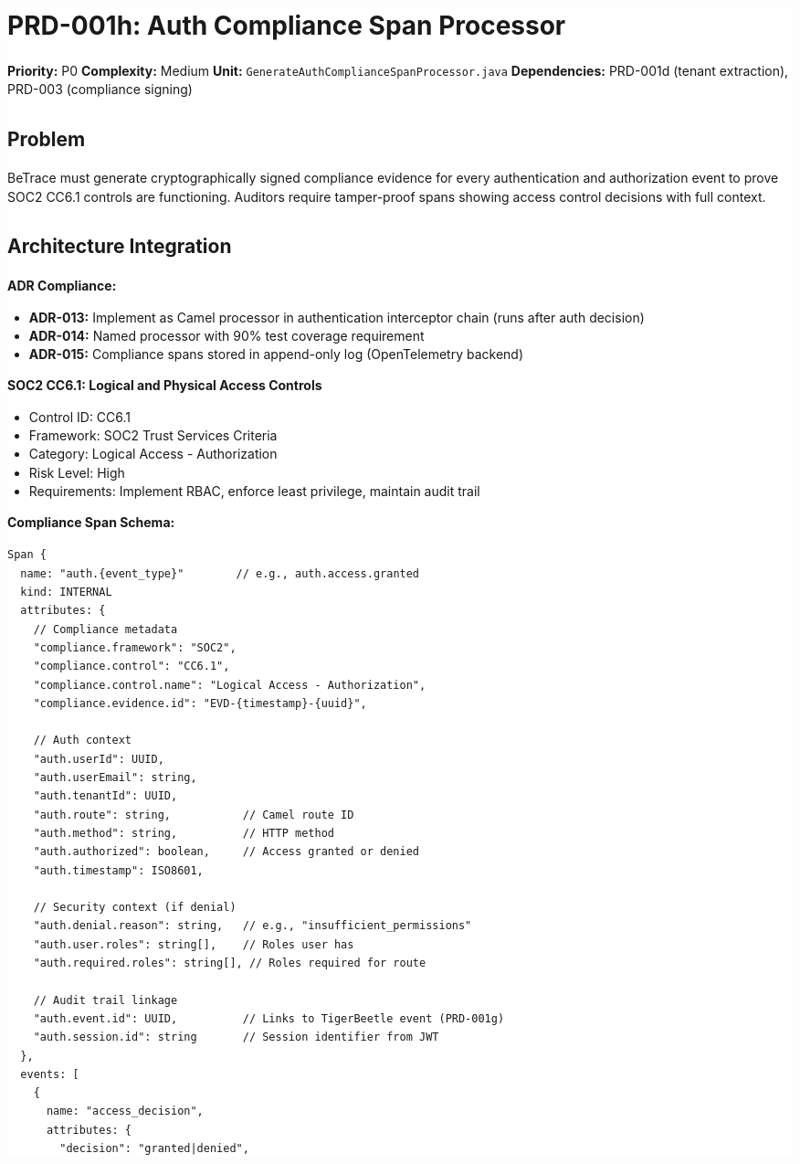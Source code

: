 # PRD-001h: Auth Compliance Span Processor

**Priority:** P0
**Complexity:** Medium
**Unit:** `GenerateAuthComplianceSpanProcessor.java`
**Dependencies:** PRD-001d (tenant extraction), PRD-003 (compliance signing)

## Problem

BeTrace must generate cryptographically signed compliance evidence for every authentication and authorization event to prove SOC2 CC6.1 controls are functioning. Auditors require tamper-proof spans showing access control decisions with full context.

## Architecture Integration

**ADR Compliance:**
- **ADR-013:** Implement as Camel processor in authentication interceptor chain (runs after auth decision)
- **ADR-014:** Named processor with 90% test coverage requirement
- **ADR-015:** Compliance spans stored in append-only log (OpenTelemetry backend)

**SOC2 CC6.1: Logical and Physical Access Controls**
- Control ID: CC6.1
- Framework: SOC2 Trust Services Criteria
- Category: Logical Access - Authorization
- Risk Level: High
- Requirements: Implement RBAC, enforce least privilege, maintain audit trail

**Compliance Span Schema:**
```
Span {
  name: "auth.{event_type}"        // e.g., auth.access.granted
  kind: INTERNAL
  attributes: {
    // Compliance metadata
    "compliance.framework": "SOC2",
    "compliance.control": "CC6.1",
    "compliance.control.name": "Logical Access - Authorization",
    "compliance.evidence.id": "EVD-{timestamp}-{uuid}",

    // Auth context
    "auth.userId": UUID,
    "auth.userEmail": string,
    "auth.tenantId": UUID,
    "auth.route": string,           // Camel route ID
    "auth.method": string,          // HTTP method
    "auth.authorized": boolean,     // Access granted or denied
    "auth.timestamp": ISO8601,

    // Security context (if denial)
    "auth.denial.reason": string,   // e.g., "insufficient_permissions"
    "auth.user.roles": string[],    // Roles user has
    "auth.required.roles": string[], // Roles required for route

    // Audit trail linkage
    "auth.event.id": UUID,          // Links to TigerBeetle event (PRD-001g)
    "auth.session.id": string       // Session identifier from JWT
  },
  events: [
    {
      name: "access_decision",
      attributes: {
        "decision": "granted|denied",
```